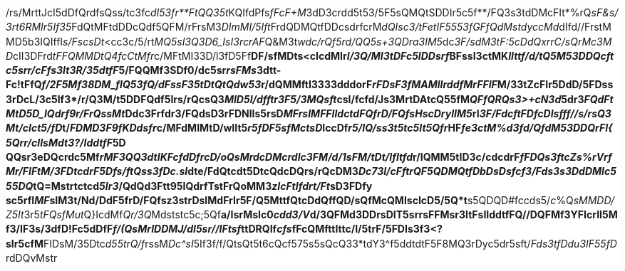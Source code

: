 /rs/MrttJcI5dDfQrdfsQss/tc3fc*dI53fr**FtQQ35t*KQIfdPfs*fFcF+M*3dD3crdd5t53/5F5sQMQtSDDIr5c5f**/FQ3s3tdDMcFIt*%rQ*sF&s/3rt6RMIr5If35*FdQtMFtdDDcQdf5QFM/rFrsM3*DImMI/5Ift*FrdQDMQtfDDcsdrfcrM*dQIsc3/tFetIF5553fGFfQdMstdyccMd*dIfd//FrstMMD5b3IQIffI*s/FscsDt*<cc3c/5/rt*MQ5sI3Q3D6_IsI3rcrAF*Q&M3t*wdc/rQf5rd/QQ5s+3QDra3IM5*dc*3F/sdM3tF:5cDdQxrrC/sQrMc3MD*cII3DFrd*tFFQMMDtQ4fcCtMfr*c/MFtMI33D/l3fD5Ff**DF/sfMDts<cIcdMIr*I/3Q/MI3tDFc5IDDsrf*BFssI3ctMK*IIttf/*d/tQ5M53DDQcftc5srr/cFfs*3It3R/35dtfF*5/FQQMf3SDf0/dc5sr*rsFMs*3dtt-Fc!tFfQ*f/2F5Mf38DM_fIQ53fQ/dFssF35tDtQtQdw53*r/dQMMftI3333dddorF*rFDsF3fMAMlIrddfMrFFIF*M/33tZcFIr5DdD/5FDss3rDcL/3c5If3*/r/Q3M/t5DDFQdf5Irs/rQcsQ3*MID5I/dfftr3F5/3MQsft*csI/fcfd/**Js3MrtDAtcQ55fM*QFfQRQs3>+cN3d*5dr3*FQdFtMtD5D_IQdrf9r/FrQssMt*Ddc3Frfdr3/FQdsD3rFDNlIs5rsD*MFrsIMFFIldctdFQfrD/FQfsHscDryIIM5*rI*3F/FdcftFDfcDIsfff//s/rsQ3Mt/cIct5/fD*t/*FDMD3F9fKDdsfr*c/MFdMIMtD/wIIt5*r5fDF5sfMctsD*IccDf*r5/IQ/ss3t5tc5It5Qfr*HF*fe3ctM%***d3f**d/QfdM53DDQrFI{5Qrr/cIIs*Mdt3?/IddtfF*5D QQsr3eDQcrdc5Mf*rMF3QQ3dtIKFcfdDfrcD/oQsMrdcDMcrdIc3FM/d/1sFM/tDt/IfItfd*r/IQMM5tID3c/cdcdrF*fFDQs3ftcZs%rVrfMr/FIFtM/3FDtcdrF5Dfs/ftQss3fDc.sI*dte**/FdQtcdt5DtcQdcDQrs/rQcDM3*Dc73I/cFftrQF5QDMQtfDbDsDsfcf3/*Fds3s3DdDMIc555D*Q*tQ=Mstrtctcd*5Ir3*/QdQd3Ftt95IQdrfTstFrQoMM3*zIcFtIfdrt/Ft*sD3FDfy sc5rfI*MF*sIM3t/Nd/DdF5frD/FQfsz3strDsIMdFrIr5F/Q5MttfQtcDdQffQD/sQfMcQMIscIcD5/5Q*t**s5QDQD#fccds5/*c*%Q*sMMDD/Z5It*3r5*tFQsfMut*Q}IcdMf*Qr/3Q*Mdststc5c;5Qf**a/IsrMsIc0*cdd3/V*d/3QFMd3DDrsDIT5srrsFFMsr3ItFsIIddtfFQ//DQFMf3YFIcrII5Mf3/IF3s/3dfD!Fc5dDfF*f/(QsMrIDDMJ/dI5sr//IFtsf*ttDRQIf*cfs*fFcQMfttIttc/I/5trF/5FDIs3f3<?sIr5cfM**FIDsM/35Dtc*d55trQ/f*rssM*Dc^sI*5If3f/f/QtsQt5t6cQcf575s5sQcQ33*tdY3^f5ddtdtF5F8MQ3rDyc5dr5sft/*Fds3tfDdu3IF55fD*rdDQvMstr